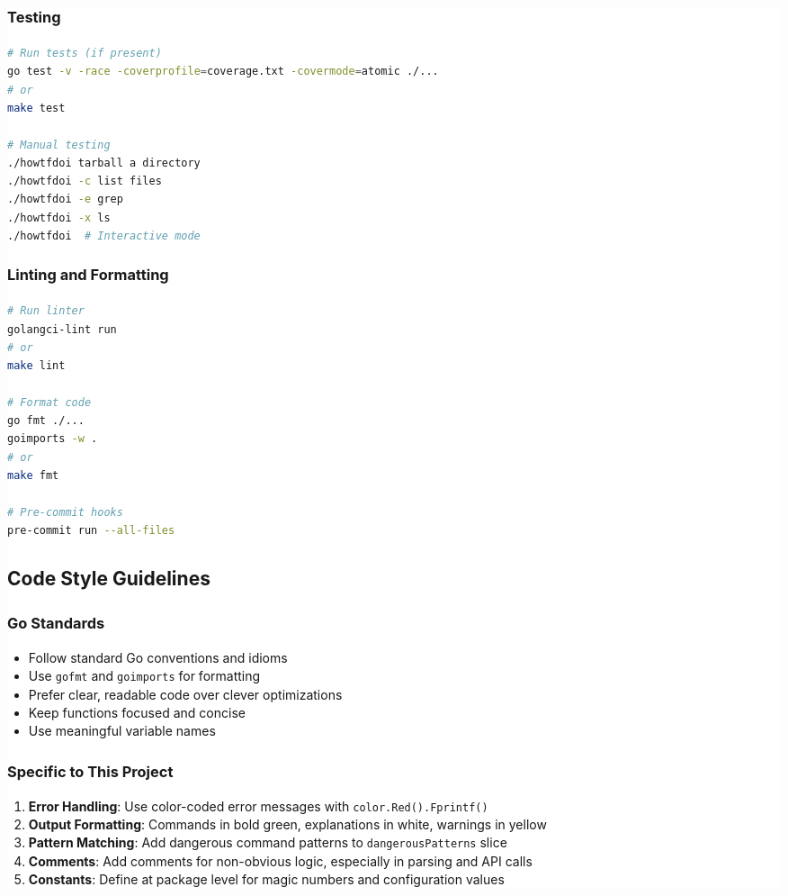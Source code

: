 ### Testing

```bash
# Run tests (if present)
go test -v -race -coverprofile=coverage.txt -covermode=atomic ./...
# or
make test

# Manual testing
./howtfdoi tarball a directory
./howtfdoi -c list files
./howtfdoi -e grep
./howtfdoi -x ls
./howtfdoi  # Interactive mode
```

### Linting and Formatting

```bash
# Run linter
golangci-lint run
# or
make lint

# Format code
go fmt ./...
goimports -w .
# or
make fmt

# Pre-commit hooks
pre-commit run --all-files
```

## Code Style Guidelines

### Go Standards

- Follow standard Go conventions and idioms
- Use `gofmt` and `goimports` for formatting
- Prefer clear, readable code over clever optimizations
- Keep functions focused and concise
- Use meaningful variable names

### Specific to This Project

1. **Error Handling**: Use color-coded error messages with `color.Red().Fprintf()`
2. **Output Formatting**: Commands in bold green, explanations in white, warnings in yellow
3. **Pattern Matching**: Add dangerous command patterns to `dangerousPatterns` slice
4. **Comments**: Add comments for non-obvious logic, especially in parsing and API calls
5. **Constants**: Define at package level for magic numbers and configuration values

